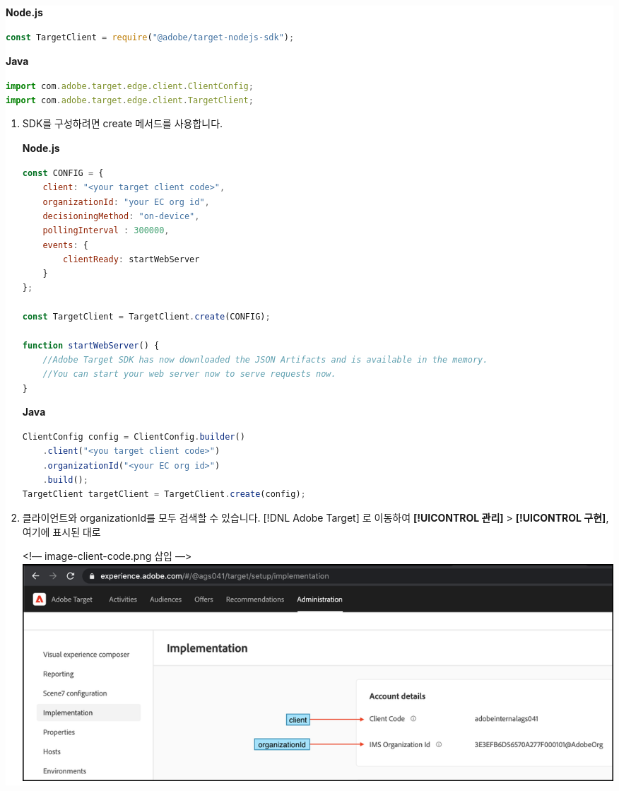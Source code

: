    **Node.js**

   ```javascript {line-numbers="true"}
   const TargetClient = require("@adobe/target-nodejs-sdk");
   ```

   **Java**

   ```javascript {line-numbers="true"}
   import com.adobe.target.edge.client.ClientConfig;
   import com.adobe.target.edge.client.TargetClient;
   ```

1. SDK를 구성하려면 create 메서드를 사용합니다.

   **Node.js**

   ```javascript {line-numbers="true"}
   const CONFIG = {
       client: "<your target client code>",
       organizationId: "your EC org id",
       decisioningMethod: "on-device",
       pollingInterval : 300000,
       events: {
           clientReady: startWebServer
       }
   };
   
   const TargetClient = TargetClient.create(CONFIG);
   
   function startWebServer() {
       //Adobe Target SDK has now downloaded the JSON Artifacts and is available in the memory.
       //You can start your web server now to serve requests now.
   }
   ```

   **Java**

   ```javascript {line-numbers="true"}
   ClientConfig config = ClientConfig.builder()
       .client("<you target client code>")
       .organizationId("<your EC org id>")
       .build();
   TargetClient targetClient = TargetClient.create(config);
   ```

1. 클라이언트와 organizationId를 모두 검색할 수 있습니다. [!DNL Adobe Target] 로 이동하여 **[!UICONTROL 관리]** > **[!UICONTROL 구현]**, 여기에 표시된 대로

   &lt;!— image-client-code.png 삽입 —>
   ![Target의 관리 아래에 있는 구현 페이지](assets/asset-rule-artifact-3.png)
